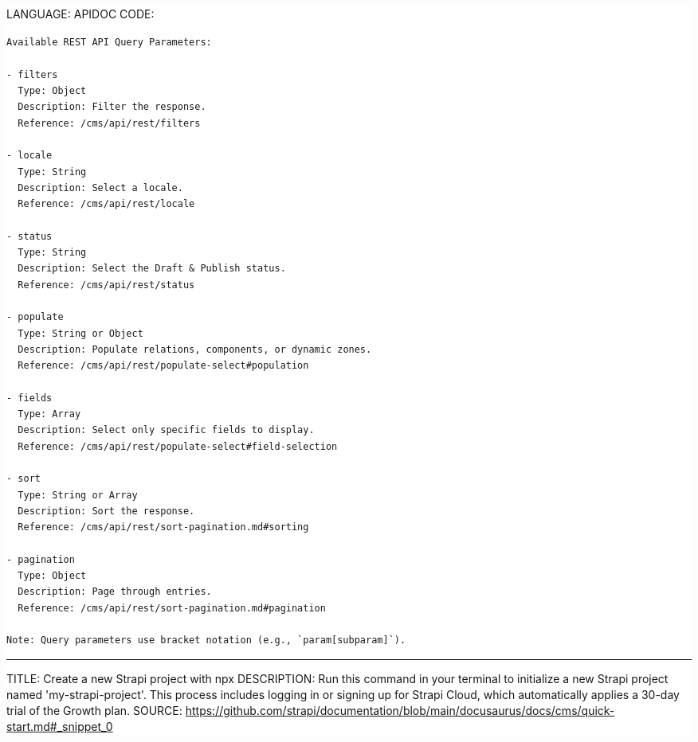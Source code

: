 LANGUAGE: APIDOC
CODE:

```
Available REST API Query Parameters:

- filters
  Type: Object
  Description: Filter the response.
  Reference: /cms/api/rest/filters

- locale
  Type: String
  Description: Select a locale.
  Reference: /cms/api/rest/locale

- status
  Type: String
  Description: Select the Draft & Publish status.
  Reference: /cms/api/rest/status

- populate
  Type: String or Object
  Description: Populate relations, components, or dynamic zones.
  Reference: /cms/api/rest/populate-select#population

- fields
  Type: Array
  Description: Select only specific fields to display.
  Reference: /cms/api/rest/populate-select#field-selection

- sort
  Type: String or Array
  Description: Sort the response.
  Reference: /cms/api/rest/sort-pagination.md#sorting

- pagination
  Type: Object
  Description: Page through entries.
  Reference: /cms/api/rest/sort-pagination.md#pagination

Note: Query parameters use bracket notation (e.g., `param[subparam]`).
```

---

TITLE: Create a new Strapi project with npx
DESCRIPTION: Run this command in your terminal to initialize a new Strapi project named 'my-strapi-project'. This process includes logging in or signing up for Strapi Cloud, which automatically applies a 30-day trial of the Growth plan.
SOURCE: https://github.com/strapi/documentation/blob/main/docusaurus/docs/cms/quick-start.md#_snippet_0
